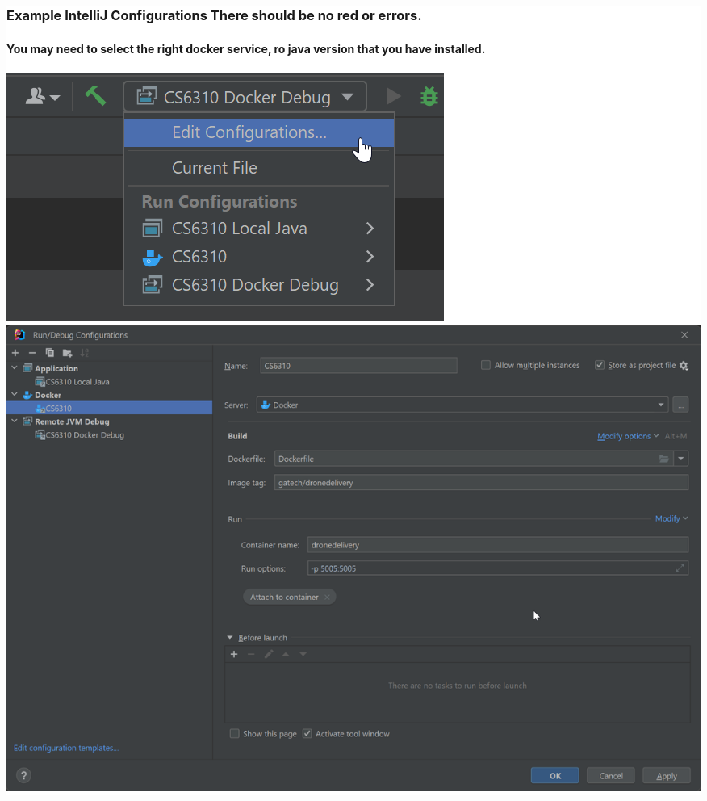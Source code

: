 ### Example IntelliJ Configurations There should be no red or errors. 
#### You may need to select the right docker service, ro java version that you have installed. 
![edit configuration](./img/edit-configurations.png)
![docker configuration](./img/docker.png)